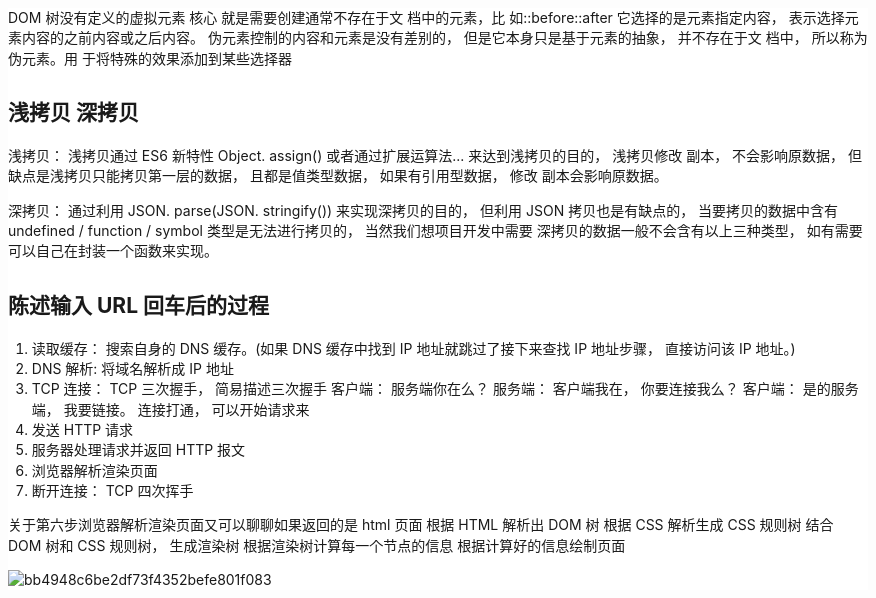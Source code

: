 DOM 树没有定义的虚拟元素
核⼼ 就是需要创建通常不存在于⽂ 档中的元素，⽐ 如::before::after 它选择的是元素指定内容， 表示选择元素内容的之前内容或之后内容。
伪元素控制的内容和元素是没有差别的， 但是它本身只是基于元素的抽象， 并不存在于⽂ 档中， 所以称为伪元素。⽤ 于将特殊的效果添加到某些选择器

## 浅拷贝 深拷贝

浅拷贝： 浅拷贝通过 ES6 新特性 Object. assign() 或者通过扩展运算法... 来达到浅拷贝的目的， 浅拷贝修改
副本， 不会影响原数据， 但缺点是浅拷贝只能拷贝第一层的数据， 且都是值类型数据， 如果有引用型数据， 修改
副本会影响原数据。

深拷贝： 通过利用 JSON. parse(JSON. stringify()) 来实现深拷贝的目的， 但利用 JSON 拷贝也是有缺点的，
当要拷贝的数据中含有 undefined / function / symbol 类型是无法进行拷贝的， 当然我们想项目开发中需要
深拷贝的数据一般不会含有以上三种类型， 如有需要可以自己在封装一个函数来实现。

## 陈述输入 URL 回车后的过程

1. 读取缓存：
   搜索自身的 DNS 缓存。(如果 DNS 缓存中找到 IP 地址就跳过了接下来查找 IP 地址步骤， 直接访问该 IP 地址。)
2. DNS 解析: 将域名解析成 IP 地址
3. TCP 连接： TCP 三次握手， 简易描述三次握手
   客户端： 服务端你在么？
   服务端： 客户端我在， 你要连接我么？
   客户端： 是的服务端， 我要链接。
   连接打通， 可以开始请求来
4. 发送 HTTP 请求
5. 服务器处理请求并返回 HTTP 报文
6. 浏览器解析渲染页面
7. 断开连接： TCP 四次挥手

关于第六步浏览器解析渲染页面又可以聊聊如果返回的是 html 页面
根据 HTML 解析出 DOM 树
根据 CSS 解析生成 CSS 规则树
结合 DOM 树和 CSS 规则树， 生成渲染树
根据渲染树计算每一个节点的信息
根据计算好的信息绘制页面

![bb4948c6be2df73f4352befe801f083](https://gcore.jsdelivr.net/gh/wu529778790/image/blog/bb4948c6be2df73f4352befe801f083.png)
